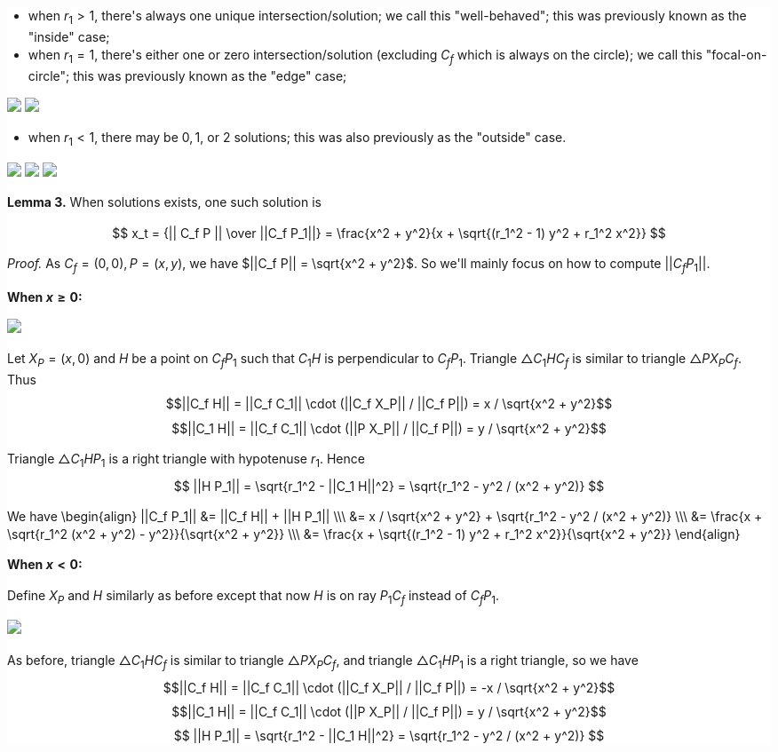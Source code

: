 - when $r_1 > 1$, there's always one unique intersection/solution; we call this
  "well-behaved"; this was previously known as the "inside" case;
- when $r_1 = 1$, there's either one or zero intersection/solution (excluding
  $C_f$ which is always on the circle); we call this "focal-on-circle"; this was
  previously known as the "edge" case;

<img src="./corollary2.2.1.svg"/>
<img src="./corollary2.2.2.svg"/>

- when $r_1 < 1$, there may be $0, 1$, or $2$ solutions; this was also
  previously as the "outside" case.

<img src="./corollary2.3.1.svg" width="30%"/>
<img src="./corollary2.3.2.svg" width="30%"/>
<img src="./corollary2.3.3.svg" width="30%"/>

**Lemma 3.** When solutions exists, one such solution is

$$
    x_t = {|| C_f P || \over ||C_f P_1||} = \frac{x^2 + y^2}{x + \sqrt{(r_1^2 - 1) y^2 + r_1^2 x^2}}
$$

_Proof._ As $C_f = (0, 0), P = (x, y)$, we have $||C_f P|| = \sqrt{x^2 + y^2}$.
So we'll mainly focus on how to compute $||C_f P_1||$.

**When $x \geq 0$:**

<img src="./lemma3.1.svg"/>

Let $X_P = (x, 0)$ and $H$ be a point on $C_f P_1$ such that $C_1 H$ is
perpendicular to $C_f
P_1$. Triangle $\triangle C_1 H C_f$ is similar to triangle
$\triangle P X_P C_f$. Thus
$$||C_f H|| = ||C_f C_1|| \cdot (||C_f X_P|| / ||C_f P||) = x / \sqrt{x^2 + y^2}$$
$$||C_1 H|| = ||C_f C_1|| \cdot (||P X_P|| / ||C_f P||) = y / \sqrt{x^2 + y^2}$$

Triangle $\triangle C_1 H P_1$ is a right triangle with hypotenuse $r_1$. Hence
$$ ||H P_1|| = \sqrt{r_1^2 - ||C_1 H||^2} = \sqrt{r_1^2 - y^2 / (x^2 + y^2)} $$

We have \begin{align} ||C_f P_1|| &= ||C_f H|| + ||H P_1|| \\\\\\ &= x /
\sqrt{x^2 + y^2} + \sqrt{r_1^2 - y^2 / (x^2 + y^2)} \\\\\\ &= \frac{x +
\sqrt{r_1^2 (x^2 + y^2) - y^2}}{\sqrt{x^2 + y^2}} \\\\\\ &= \frac{x +
\sqrt{(r_1^2 - 1) y^2 + r_1^2 x^2}}{\sqrt{x^2 + y^2}} \end{align}

**When $x < 0$:**

Define $X_P$ and $H$ similarly as before except that now $H$ is on ray $P_1 C_f$
instead of $C_f P_1$.

<img src="./lemma3.2.svg"/>

As before, triangle $\triangle C_1 H C_f$ is similar to triangle
$\triangle P X_P C_f$, and triangle $\triangle C_1 H P_1$ is a right triangle,
so we have
$$||C_f H|| = ||C_f C_1|| \cdot (||C_f X_P|| / ||C_f P||) = -x / \sqrt{x^2 + y^2}$$
$$||C_1 H|| = ||C_f C_1|| \cdot (||P X_P|| / ||C_f P||) = y / \sqrt{x^2 + y^2}$$
$$ ||H P_1|| = \sqrt{r_1^2 - ||C_1 H||^2} = \sqrt{r_1^2 - y^2 / (x^2 + y^2)} $$
